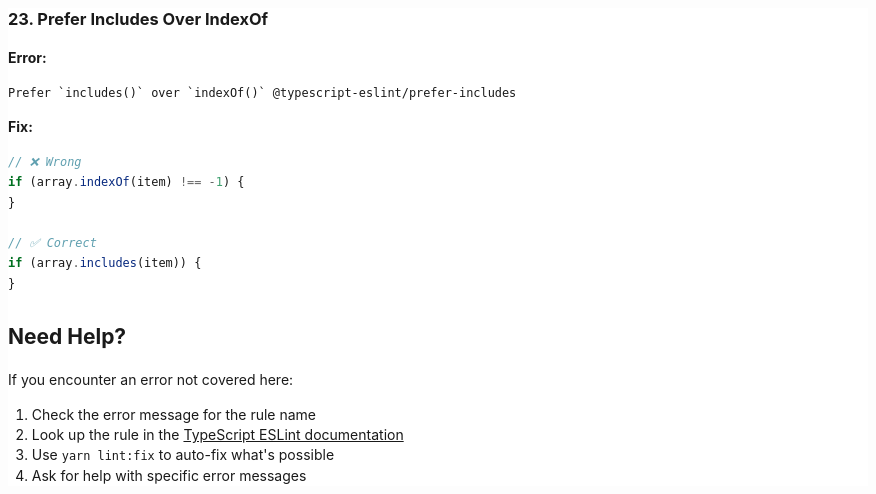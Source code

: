### 23. Prefer Includes Over IndexOf

**Error:**

```
Prefer `includes()` over `indexOf()` @typescript-eslint/prefer-includes
```

**Fix:**

```typescript
// ❌ Wrong
if (array.indexOf(item) !== -1) {
}

// ✅ Correct
if (array.includes(item)) {
}
```

## Need Help?

If you encounter an error not covered here:

1. Check the error message for the rule name
2. Look up the rule in the [TypeScript ESLint documentation](https://typescript-eslint.io/rules/)
3. Use `yarn lint:fix` to auto-fix what's possible
4. Ask for help with specific error messages
